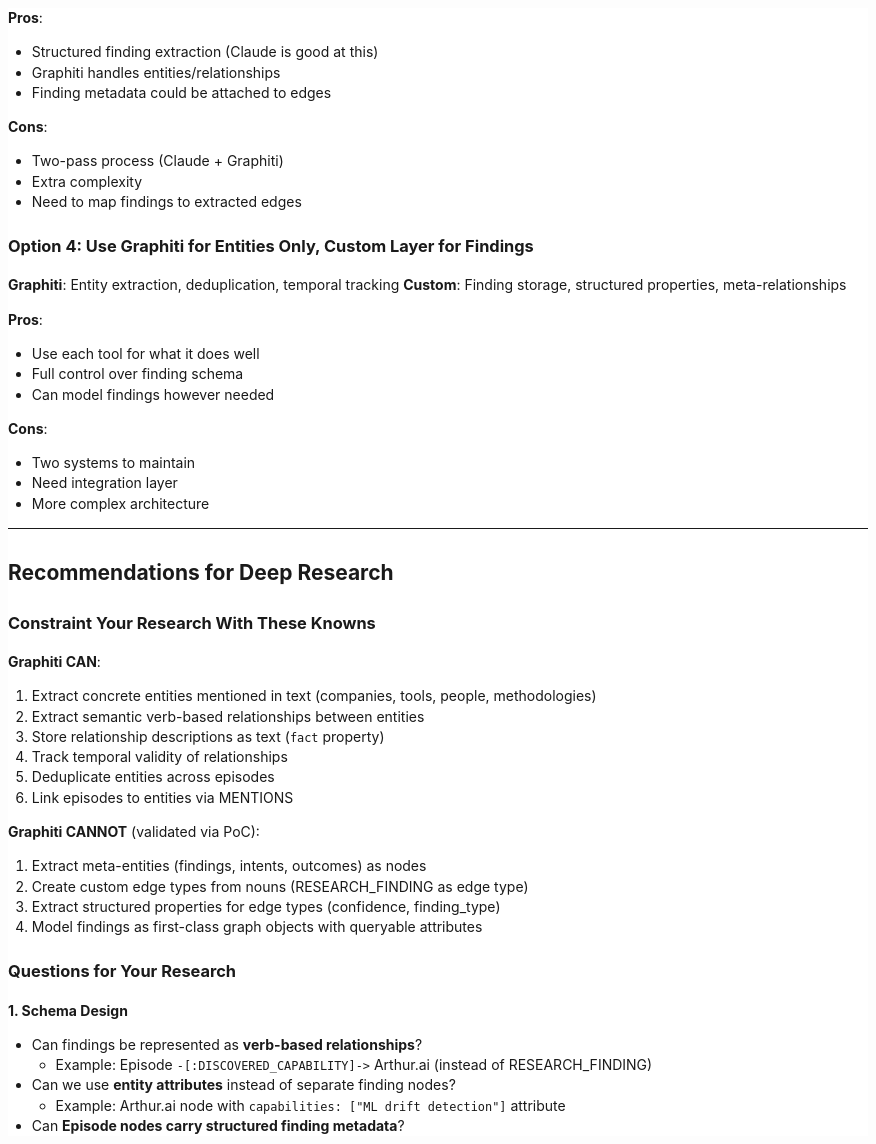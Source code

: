 **Pros**:
- Structured finding extraction (Claude is good at this)
- Graphiti handles entities/relationships
- Finding metadata could be attached to edges

**Cons**:
- Two-pass process (Claude + Graphiti)
- Extra complexity
- Need to map findings to extracted edges

### Option 4: Use Graphiti for Entities Only, Custom Layer for Findings

**Graphiti**: Entity extraction, deduplication, temporal tracking
**Custom**: Finding storage, structured properties, meta-relationships

**Pros**:
- Use each tool for what it does well
- Full control over finding schema
- Can model findings however needed

**Cons**:
- Two systems to maintain
- Need integration layer
- More complex architecture

---

## Recommendations for Deep Research

### Constraint Your Research With These Knowns

**Graphiti CAN**:
1. Extract concrete entities mentioned in text (companies, tools, people, methodologies)
2. Extract semantic verb-based relationships between entities
3. Store relationship descriptions as text (`fact` property)
4. Track temporal validity of relationships
5. Deduplicate entities across episodes
6. Link episodes to entities via MENTIONS

**Graphiti CANNOT** (validated via PoC):
1. Extract meta-entities (findings, intents, outcomes) as nodes
2. Create custom edge types from nouns (RESEARCH_FINDING as edge type)
3. Extract structured properties for edge types (confidence, finding_type)
4. Model findings as first-class graph objects with queryable attributes

### Questions for Your Research

**1. Schema Design**
- Can findings be represented as **verb-based relationships**?
  - Example: Episode `-[:DISCOVERED_CAPABILITY]->` Arthur.ai (instead of RESEARCH_FINDING)
- Can we use **entity attributes** instead of separate finding nodes?
  - Example: Arthur.ai node with `capabilities: ["ML drift detection"]` attribute
- Can **Episode nodes carry structured finding metadata**?
